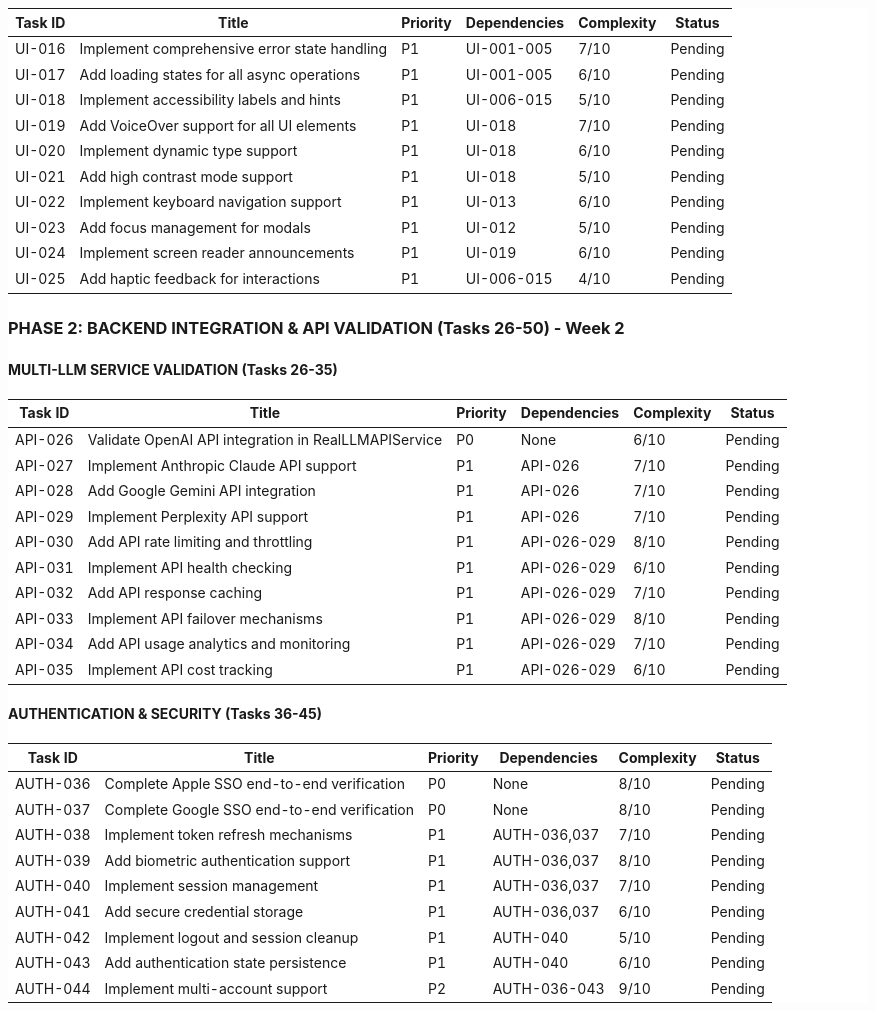 | Task ID | Title | Priority | Dependencies | Complexity | Status |
|---------|-------|----------|--------------|------------|--------|
| UI-016 | Implement comprehensive error state handling | P1 | UI-001-005 | 7/10 | Pending |
| UI-017 | Add loading states for all async operations | P1 | UI-001-005 | 6/10 | Pending |
| UI-018 | Implement accessibility labels and hints | P1 | UI-006-015 | 5/10 | Pending |
| UI-019 | Add VoiceOver support for all UI elements | P1 | UI-018 | 7/10 | Pending |
| UI-020 | Implement dynamic type support | P1 | UI-018 | 6/10 | Pending |
| UI-021 | Add high contrast mode support | P1 | UI-018 | 5/10 | Pending |
| UI-022 | Implement keyboard navigation support | P1 | UI-013 | 6/10 | Pending |
| UI-023 | Add focus management for modals | P1 | UI-012 | 5/10 | Pending |
| UI-024 | Implement screen reader announcements | P1 | UI-019 | 6/10 | Pending |
| UI-025 | Add haptic feedback for interactions | P1 | UI-006-015 | 4/10 | Pending |

### PHASE 2: BACKEND INTEGRATION & API VALIDATION (Tasks 26-50) - Week 2

#### MULTI-LLM SERVICE VALIDATION (Tasks 26-35)

| Task ID | Title | Priority | Dependencies | Complexity | Status |
|---------|-------|----------|--------------|------------|--------|
| API-026 | Validate OpenAI API integration in RealLLMAPIService | P0 | None | 6/10 | Pending |
| API-027 | Implement Anthropic Claude API support | P1 | API-026 | 7/10 | Pending |
| API-028 | Add Google Gemini API integration | P1 | API-026 | 7/10 | Pending |
| API-029 | Implement Perplexity API support | P1 | API-026 | 7/10 | Pending |
| API-030 | Add API rate limiting and throttling | P1 | API-026-029 | 8/10 | Pending |
| API-031 | Implement API health checking | P1 | API-026-029 | 6/10 | Pending |
| API-032 | Add API response caching | P1 | API-026-029 | 7/10 | Pending |
| API-033 | Implement API failover mechanisms | P1 | API-026-029 | 8/10 | Pending |
| API-034 | Add API usage analytics and monitoring | P1 | API-026-029 | 7/10 | Pending |
| API-035 | Implement API cost tracking | P1 | API-026-029 | 6/10 | Pending |

#### AUTHENTICATION & SECURITY (Tasks 36-45)

| Task ID | Title | Priority | Dependencies | Complexity | Status |
|---------|-------|----------|--------------|------------|--------|
| AUTH-036 | Complete Apple SSO end-to-end verification | P0 | None | 8/10 | Pending |
| AUTH-037 | Complete Google SSO end-to-end verification | P0 | None | 8/10 | Pending |
| AUTH-038 | Implement token refresh mechanisms | P1 | AUTH-036,037 | 7/10 | Pending |
| AUTH-039 | Add biometric authentication support | P1 | AUTH-036,037 | 8/10 | Pending |
| AUTH-040 | Implement session management | P1 | AUTH-036,037 | 7/10 | Pending |
| AUTH-041 | Add secure credential storage | P1 | AUTH-036,037 | 6/10 | Pending |
| AUTH-042 | Implement logout and session cleanup | P1 | AUTH-040 | 5/10 | Pending |
| AUTH-043 | Add authentication state persistence | P1 | AUTH-040 | 6/10 | Pending |
| AUTH-044 | Implement multi-account support | P2 | AUTH-036-043 | 9/10 | Pending |